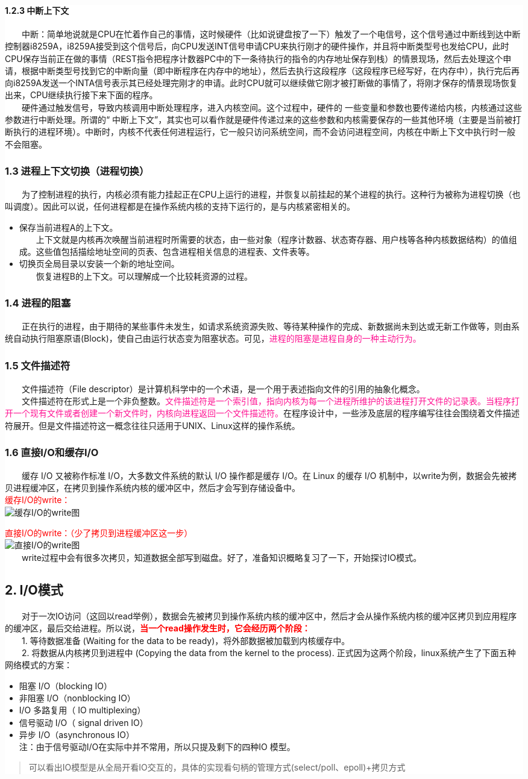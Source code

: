 #### 1.2.3 中断上下文
&emsp;&emsp;中断：简单地说就是CPU在忙着作自己的事情，这时候硬件（比如说键盘按了一下）触发了一个电信号，这个信号通过中断线到达中断控制器i8259A，i8259A接受到这个信号后，向CPU发送INT信号申请CPU来执行刚才的硬件操作，并且将中断类型号也发给CPU，此时CPU保存当前正在做的事情（REST指令把程序计数器PC中的下一条待执行的指令的内存地址保存到栈）的情景现场，然后去处理这个申请，根据中断类型号找到它的中断向量（即中断程序在内存中的地址），然后去执行这段程序（这段程序已经写好，在内存中），执行完后再向i8259A发送一个INTA信号表示其已经处理完刚才的申请。此时CPU就可以继续做它刚才被打断做的事情了，将刚才保存的情景现场恢复出来，CPU继续执行接下来下面的程序。  
&emsp;&emsp;硬件通过触发信号，导致内核调用中断处理程序，进入内核空间。这个过程中，硬件的 一些变量和参数也要传递给内核，内核通过这些参数进行中断处理。所谓的“ 中断上下文”，其实也可以看作就是硬件传递过来的这些参数和内核需要保存的一些其他环境（主要是当前被打断执行的进程环境）。中断时，内核不代表任何进程运行，它一般只访问系统空间，而不会访问进程空间，内核在中断上下文中执行时一般不会阻塞。  

### 1.3 进程上下文切换（进程切换）  
&emsp;&emsp;为了控制进程的执行，内核必须有能力挂起正在CPU上运行的进程，并恢复以前挂起的某个进程的执行。这种行为被称为进程切换（也叫调度）。因此可以说，任何进程都是在操作系统内核的支持下运行的，是与内核紧密相关的。   
- 保存当前进程A的上下文。  
&emsp;&emsp;上下文就是内核再次唤醒当前进程时所需要的状态，由一些对象（程序计数器、状态寄存器、用户栈等各种内核数据结构）的值组成。这些值包括描绘地址空间的页表、包含进程相关信息的进程表、文件表等。  
- 切换页全局目录以安装一个新的地址空间。    
&emsp;&emsp;恢复进程B的上下文。可以理解成一个比较耗资源的过程。  

### 1.4 进程的阻塞  
&emsp;&emsp;正在执行的进程，由于期待的某些事件未发生，如请求系统资源失败、等待某种操作的完成、新数据尚未到达或无新工作做等，则由系统自动执行阻塞原语(Block)，使自己由运行状态变为阻塞状态。可见，<font color=deeppink>进程的阻塞是进程自身的一种主动行为。</font>

### 1.5 文件描述符  
&emsp;&emsp;文件描述符（File descriptor）是计算机科学中的一个术语，是一个用于表述指向文件的引用的抽象化概念。  
&emsp;&emsp;文件描述符在形式上是一个非负整数。<font color=deeppink>文件描述符是一个索引值，指向内核为每一个进程所维护的该进程打开文件的记录表。当程序打开一个现有文件或者创建一个新文件时，内核向进程返回一个文件描述符。</font>在程序设计中，一些涉及底层的程序编写往往会围绕着文件描述符展开。但是文件描述符这一概念往往只适用于UNIX、Linux这样的操作系统。  
### 1.6 直接I/O和缓存I/O  
&emsp;&emsp;缓存 I/O 又被称作标准 I/O，大多数文件系统的默认 I/O 操作都是缓存 I/O。在 Linux 的缓存 I/O 机制中，以write为例，数据会先被拷贝进程缓冲区，在拷贝到操作系统内核的缓冲区中，然后才会写到存储设备中。  
<font color="red">缓存I/O的write：</font>   
![缓存I/O的write图](https://raw.githubusercontent.com/kangzhihu/images/master/%E7%BC%93%E5%AD%98IO%E7%9A%84write.png)

<font color="red">直接I/O的write：（少了拷贝到进程缓冲区这一步）</font>  
![直接I/O的write图](https://raw.githubusercontent.com/kangzhihu/images/master/%E7%9B%B4%E6%8E%A5IO%E7%9A%84write.png)  
&emsp;&emsp;write过程中会有很多次拷贝，知道数据全部写到磁盘。好了，准备知识概略复习了一下，开始探讨IO模式。  


## 2. I/O模式
&emsp;&emsp;对于一次IO访问（这回以read举例），数据会先被拷贝到操作系统内核的缓冲区中，然后才会从操作系统内核的缓冲区拷贝到应用程序的缓冲区，最后交给进程。所以说，**<font color="red">当一个read操作发生时，它会经历两个阶段：</font>**     
&emsp;&emsp;1. 等待数据准备 (Waiting for the data to be ready)，将外部数据被加载到内核缓存中。  
&emsp;&emsp;2. 将数据从内核拷贝到进程中 (Copying the data from the kernel to the process).
正式因为这两个阶段，linux系统产生了下面五种网络模式的方案：  
* 阻塞 I/O（blocking IO）  
* 非阻塞 I/O（nonblocking IO）   
* I/O 多路复用（ IO multiplexing）  
* 信号驱动 I/O（ signal driven IO）  
* 异步 I/O（asynchronous IO）      
注：由于信号驱动I/O在实际中并不常用，所以只提及剩下的四种IO 模型。  
> 可以看出IO模型是从全局开看IO交互的，具体的实现看句柄的管理方式(select/poll、epoll)+拷贝方式  

